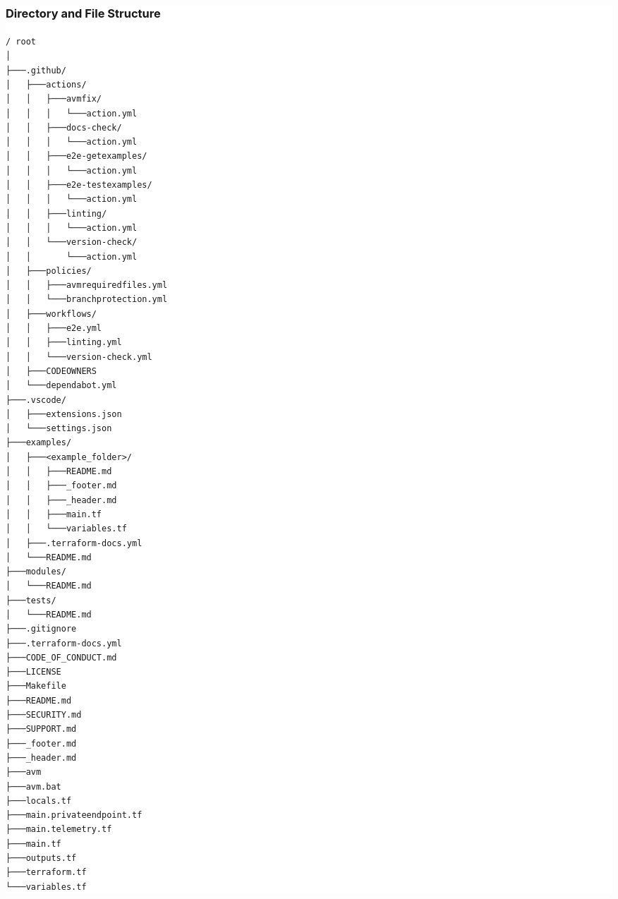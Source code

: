 ### Directory and File Structure

```txt
/ root
│
├───.github/
│   ├───actions/
│   │   ├───avmfix/
│   │   │   └───action.yml
│   │   ├───docs-check/
│   │   │   └───action.yml
│   │   ├───e2e-getexamples/
│   │   │   └───action.yml
│   │   ├───e2e-testexamples/
│   │   │   └───action.yml
│   │   ├───linting/
│   │   │   └───action.yml
│   │   └───version-check/
│   │       └───action.yml
│   ├───policies/
│   │   ├───avmrequiredfiles.yml
│   │   └───branchprotection.yml
│   ├───workflows/
│   │   ├───e2e.yml
│   │   ├───linting.yml
│   │   └───version-check.yml
│   ├───CODEOWNERS
│   └───dependabot.yml
├───.vscode/
│   ├───extensions.json
│   └───settings.json
├───examples/
│   ├───<example_folder>/
│   │   ├───README.md
│   │   ├───_footer.md
│   │   ├───_header.md
│   │   ├───main.tf
│   │   └───variables.tf
│   ├───.terraform-docs.yml
│   └───README.md
├───modules/
│   └───README.md
├───tests/
│   └───README.md
├───.gitignore
├───.terraform-docs.yml
├───CODE_OF_CONDUCT.md
├───LICENSE
├───Makefile
├───README.md
├───SECURITY.md
├───SUPPORT.md
├───_footer.md
├───_header.md
├───avm
├───avm.bat
├───locals.tf
├───main.privateendpoint.tf
├───main.telemetry.tf
├───main.tf
├───outputs.tf
├───terraform.tf
└───variables.tf
```